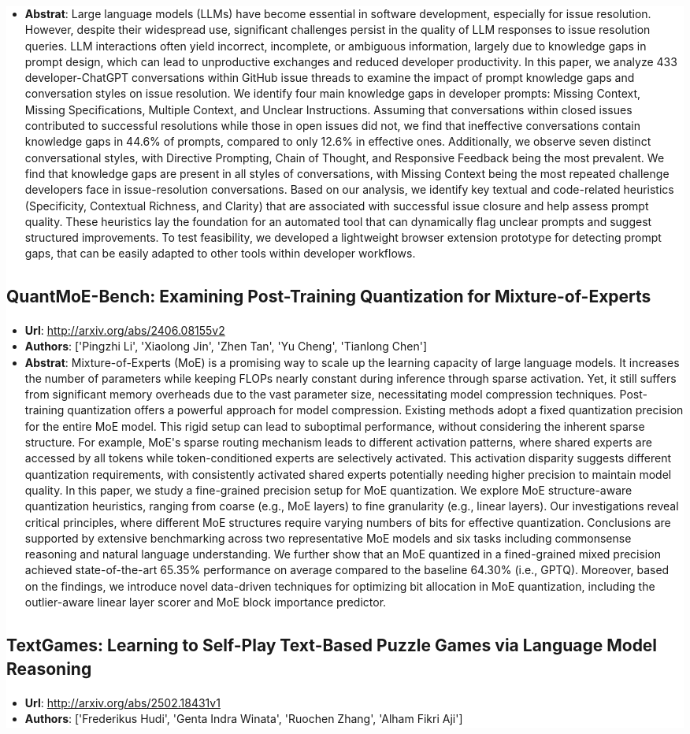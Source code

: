 - **Abstrat**: Large language models (LLMs) have become essential in software development, especially for issue resolution. However, despite their widespread use, significant challenges persist in the quality of LLM responses to issue resolution queries. LLM interactions often yield incorrect, incomplete, or ambiguous information, largely due to knowledge gaps in prompt design, which can lead to unproductive exchanges and reduced developer productivity. In this paper, we analyze 433 developer-ChatGPT conversations within GitHub issue threads to examine the impact of prompt knowledge gaps and conversation styles on issue resolution. We identify four main knowledge gaps in developer prompts: Missing Context, Missing Specifications, Multiple Context, and Unclear Instructions. Assuming that conversations within closed issues contributed to successful resolutions while those in open issues did not, we find that ineffective conversations contain knowledge gaps in 44.6% of prompts, compared to only 12.6% in effective ones. Additionally, we observe seven distinct conversational styles, with Directive Prompting, Chain of Thought, and Responsive Feedback being the most prevalent. We find that knowledge gaps are present in all styles of conversations, with Missing Context being the most repeated challenge developers face in issue-resolution conversations. Based on our analysis, we identify key textual and code-related heuristics (Specificity, Contextual Richness, and Clarity) that are associated with successful issue closure and help assess prompt quality. These heuristics lay the foundation for an automated tool that can dynamically flag unclear prompts and suggest structured improvements. To test feasibility, we developed a lightweight browser extension prototype for detecting prompt gaps, that can be easily adapted to other tools within developer workflows.





## QuantMoE-Bench: Examining Post-Training Quantization for Mixture-of-Experts
- **Url**: http://arxiv.org/abs/2406.08155v2
- **Authors**: ['Pingzhi Li', 'Xiaolong Jin', 'Zhen Tan', 'Yu Cheng', 'Tianlong Chen']
- **Abstrat**: Mixture-of-Experts (MoE) is a promising way to scale up the learning capacity of large language models. It increases the number of parameters while keeping FLOPs nearly constant during inference through sparse activation. Yet, it still suffers from significant memory overheads due to the vast parameter size, necessitating model compression techniques. Post-training quantization offers a powerful approach for model compression. Existing methods adopt a fixed quantization precision for the entire MoE model. This rigid setup can lead to suboptimal performance, without considering the inherent sparse structure. For example, MoE's sparse routing mechanism leads to different activation patterns, where shared experts are accessed by all tokens while token-conditioned experts are selectively activated. This activation disparity suggests different quantization requirements, with consistently activated shared experts potentially needing higher precision to maintain model quality. In this paper, we study a fine-grained precision setup for MoE quantization. We explore MoE structure-aware quantization heuristics, ranging from coarse (e.g., MoE layers) to fine granularity (e.g., linear layers). Our investigations reveal critical principles, where different MoE structures require varying numbers of bits for effective quantization. Conclusions are supported by extensive benchmarking across two representative MoE models and six tasks including commonsense reasoning and natural language understanding. We further show that an MoE quantized in a fined-grained mixed precision achieved state-of-the-art 65.35% performance on average compared to the baseline 64.30% (i.e., GPTQ). Moreover, based on the findings, we introduce novel data-driven techniques for optimizing bit allocation in MoE quantization, including the outlier-aware linear layer scorer and MoE block importance predictor.





## TextGames: Learning to Self-Play Text-Based Puzzle Games via Language Model Reasoning
- **Url**: http://arxiv.org/abs/2502.18431v1
- **Authors**: ['Frederikus Hudi', 'Genta Indra Winata', 'Ruochen Zhang', 'Alham Fikri Aji']